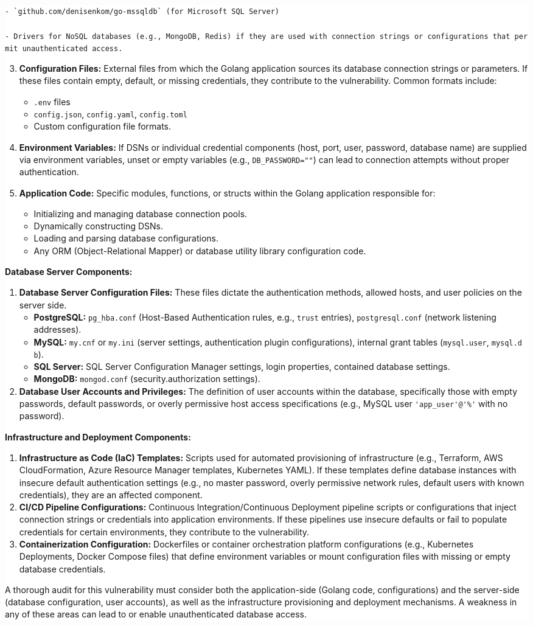     - `github.com/denisenkom/go-mssqldb` (for Microsoft SQL Server)
        
    - Drivers for NoSQL databases (e.g., MongoDB, Redis) if they are used with connection strings or configurations that permit unauthenticated access.
3. **Configuration Files:** External files from which the Golang application sources its database connection strings or parameters. If these files contain empty, default, or missing credentials, they contribute to the vulnerability. Common formats include:
    - `.env` files
    - `config.json`, `config.yaml`, `config.toml`
    - Custom configuration file formats.
        
4. **Environment Variables:** If DSNs or individual credential components (host, port, user, password, database name) are supplied via environment variables, unset or empty variables (e.g., `DB_PASSWORD=""`) can lead to connection attempts without proper authentication.
    
5. **Application Code:** Specific modules, functions, or structs within the Golang application responsible for:
    - Initializing and managing database connection pools.
    - Dynamically constructing DSNs.
    - Loading and parsing database configurations.
    - Any ORM (Object-Relational Mapper) or database utility library configuration code.

**Database Server Components:**

1. **Database Server Configuration Files:** These files dictate the authentication methods, allowed hosts, and user policies on the server side.
    - **PostgreSQL:** `pg_hba.conf` (Host-Based Authentication rules, e.g., `trust` entries), `postgresql.conf` (network listening addresses).
    - **MySQL:** `my.cnf` or `my.ini` (server settings, authentication plugin configurations), internal grant tables (`mysql.user`, `mysql.db`).
    - **SQL Server:** SQL Server Configuration Manager settings, login properties, contained database settings.
    - **MongoDB:** `mongod.conf` (security.authorization settings).
2. **Database User Accounts and Privileges:** The definition of user accounts within the database, specifically those with empty passwords, default passwords, or overly permissive host access specifications (e.g., MySQL user `'app_user'@'%'` with no password).

**Infrastructure and Deployment Components:**

1. **Infrastructure as Code (IaC) Templates:** Scripts used for automated provisioning of infrastructure (e.g., Terraform, AWS CloudFormation, Azure Resource Manager templates, Kubernetes YAML). If these templates define database instances with insecure default authentication settings (e.g., no master password, overly permissive network rules, default users with known credentials), they are an affected component.
2. **CI/CD Pipeline Configurations:** Continuous Integration/Continuous Deployment pipeline scripts or configurations that inject connection strings or credentials into application environments. If these pipelines use insecure defaults or fail to populate credentials for certain environments, they contribute to the vulnerability.
3. **Containerization Configuration:** Dockerfiles or container orchestration platform configurations (e.g., Kubernetes Deployments, Docker Compose files) that define environment variables or mount configuration files with missing or empty database credentials.

A thorough audit for this vulnerability must consider both the application-side (Golang code, configurations) and the server-side (database configuration, user accounts), as well as the infrastructure provisioning and deployment mechanisms. A weakness in any of these areas can lead to or enable unauthenticated database access.
